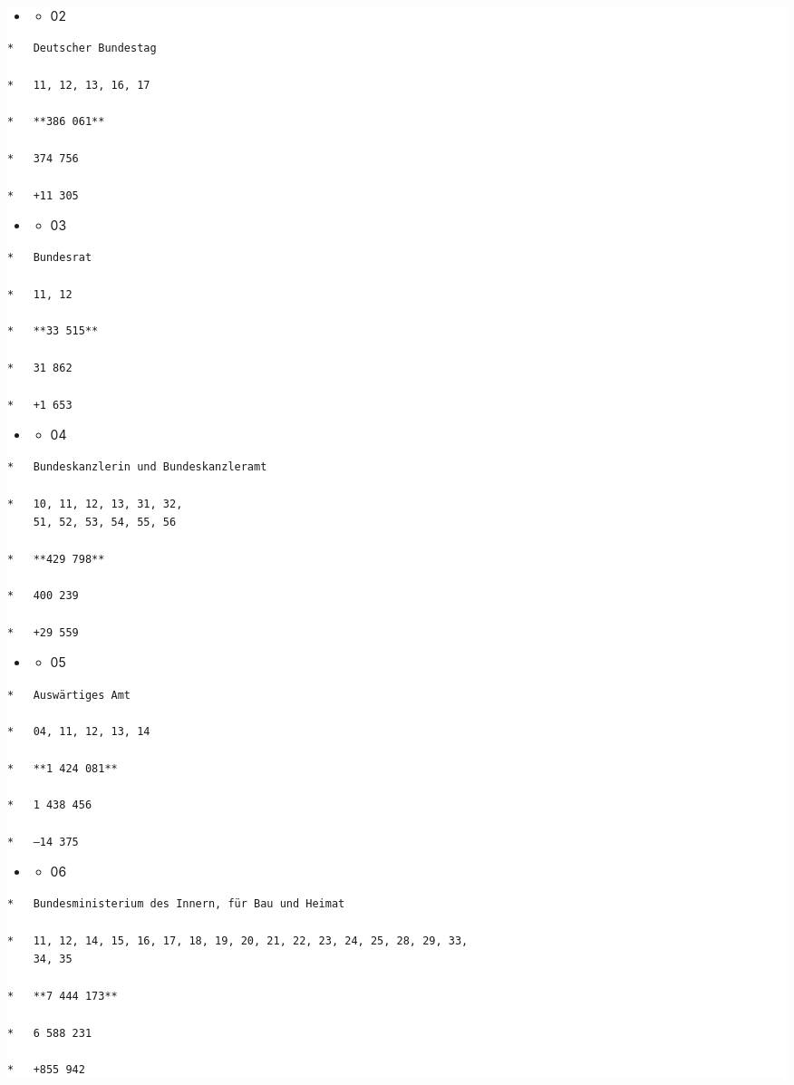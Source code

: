 
*    *   02

    *   Deutscher Bundestag

    *   11, 12, 13, 16, 17

    *   **386 061**

    *   374 756

    *   +11 305


*    *   03

    *   Bundesrat

    *   11, 12

    *   **33 515**

    *   31 862

    *   +1 653


*    *   04

    *   Bundeskanzlerin und Bundeskanzleramt

    *   10, 11, 12, 13, 31, 32,
        51, 52, 53, 54, 55, 56

    *   **429 798**

    *   400 239

    *   +29 559


*    *   05

    *   Auswärtiges Amt

    *   04, 11, 12, 13, 14

    *   **1 424 081**

    *   1 438 456

    *   –14 375


*    *   06

    *   Bundesministerium des Innern, für Bau und Heimat

    *   11, 12, 14, 15, 16, 17, 18, 19, 20, 21, 22, 23, 24, 25, 28, 29, 33,
        34, 35

    *   **7 444 173**

    *   6 588 231

    *   +855 942
